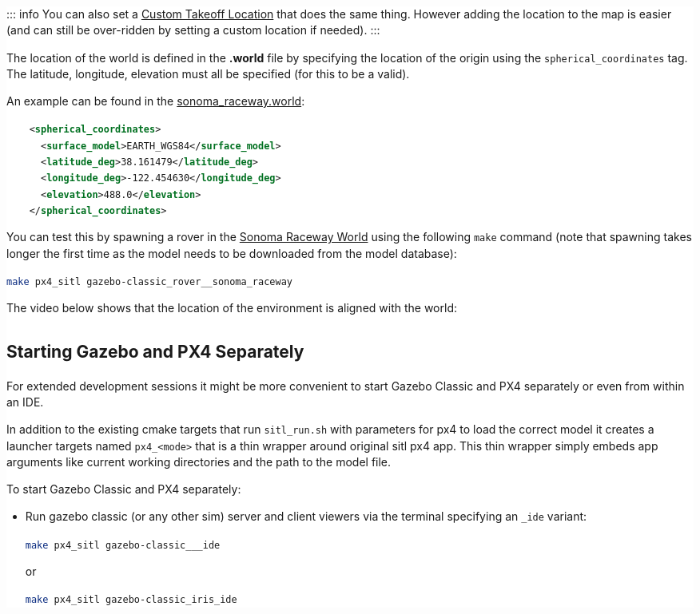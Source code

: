 ::: info
You can also set a [Custom Takeoff Location](#custom_takeoff_location) that does the same thing.
However adding the location to the map is easier (and can still be over-ridden by setting a custom location if needed).
:::

The location of the world is defined in the **.world** file by specifying the location of the origin using the `spherical_coordinates` tag.
The latitude, longitude, elevation must all be specified (for this to be a valid).

An example can be found in the [sonoma_raceway.world](https://github.com/PX4/PX4-SITL_gazebo-classic/blob/main/worlds/sonoma_raceway.world):

```xml
    <spherical_coordinates>
      <surface_model>EARTH_WGS84</surface_model>
      <latitude_deg>38.161479</latitude_deg>
      <longitude_deg>-122.454630</longitude_deg>
      <elevation>488.0</elevation>
    </spherical_coordinates>
```

You can test this by spawning a rover in the [Sonoma Raceway World](../sim_gazebo_classic/worlds.md#sonoma-raceway) using the following `make` command (note that spawning takes longer the first time as the model needs to be downloaded from the model database):

```sh
make px4_sitl gazebo-classic_rover__sonoma_raceway
```

The video below shows that the location of the environment is aligned with the world:

<lite-youtube videoid="-a2WWLni5do" title="Driving a simulated PX4 Rover in the Sonoma Raceway"/>

## Starting Gazebo and PX4 Separately

For extended development sessions it might be more convenient to start Gazebo Classic and PX4 separately or even from within an IDE.

In addition to the existing cmake targets that run `sitl_run.sh` with parameters for px4 to load the correct model it creates a launcher targets named `px4_<mode>` that is a thin wrapper around original sitl px4 app.
This thin wrapper simply embeds app arguments like current working directories and the path to the model file.

To start Gazebo Classic and PX4 separately:

- Run gazebo classic (or any other sim) server and client viewers via the terminal specifying an `_ide` variant:

  ```sh
  make px4_sitl gazebo-classic___ide
  ```

  or

  ```sh
  make px4_sitl gazebo-classic_iris_ide
  ```
